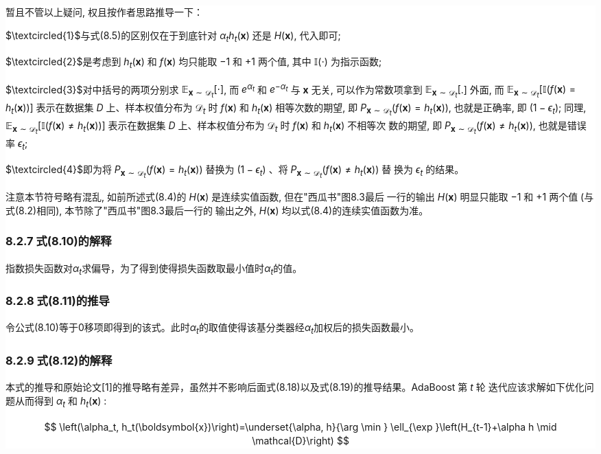 暂且不管以上疑问, 权且按作者思路推导一下：

$\textcircled{1}$与式(8.5)的区别仅在于到底针对
$\alpha_t h_t(\boldsymbol{x})$ 还是 $H(\boldsymbol{x})$, 代入即可;

$\textcircled{2}$是考虑到 $h_t(\boldsymbol{x})$ 和 $f(\boldsymbol{x})$
均只能取 $-1$ 和 $+1$ 两个值, 其中 $\mathbb{I}(\cdot)$ 为指示函数;

$\textcircled{3}$对中括号的两项分别求
$\mathbb{E}_{\boldsymbol{x} \sim \mathcal{D}_t}[\cdot]$, 而
$e^{\alpha_t}$ 和 $e^{-\alpha_t}$ 与 $\boldsymbol{x}$ 无关,
可以作为常数项拿到 $\mathbb{E}_{\boldsymbol{x} \sim \mathcal{D}_t}[$.$]$
外面, 而
$\mathbb{E}_{\boldsymbol{x}\sim\mathcal{D}_t}\left[\mathbb{I}\left(f(\boldsymbol{x})=h_t(\boldsymbol{x})\right)\right]$
表示在数据集 $D$ 上、样本权值分布为 $\mathcal{D}_t$ 时
$f(\boldsymbol{x})$ 和 $h_t(\boldsymbol{x})$ 相等次数的期望, 即
$P_{\boldsymbol{x} \sim \mathcal{D}_t}\left(f(\boldsymbol{x})=h_t(\boldsymbol{x})\right)$,
也就是正确率, 即 $\left(1-\epsilon_t\right)$; 同理,
$\mathbb{E}_{\boldsymbol{x} \sim \mathcal{D}_t}\left[\mathbb{I}\left(f(\boldsymbol{x}) \neq h_t(\boldsymbol{x})\right)\right]$
表示在数据集 $D$ 上、样本权值分布为 $\mathcal{D}_t$ 时
$f(\boldsymbol{x})$ 和 $h_t(\boldsymbol{x})$ 不相等次 数的期望, 即
$P_{\boldsymbol{x} \sim \mathcal{D}_t}\left(f(\boldsymbol{x}) \neq h_t(\boldsymbol{x})\right)$,
也就是错误率 $\epsilon_t$;

$\textcircled{4}$即为将
$P_{\boldsymbol{x} \sim \mathcal{D}_t}\left(f(\boldsymbol{x})=h_t(\boldsymbol{x})\right)$
替换为 $\left(1-\epsilon_t\right)$ 、将
$P_{\boldsymbol{x} \sim \mathcal{D}_t}\left(f(\boldsymbol{x}) \neq h_t(\boldsymbol{x})\right)$
替 换为 $\epsilon_t$ 的结果。

注意本节符号略有混乱, 如前所述式(8.4)的 $H(\boldsymbol{x})$
是连续实值函数, 但在"西瓜书"图8.3最后 一行的输出 $H(\boldsymbol{x})$
明显只能取 $-1$ 和 $+1$ 两个值 (与式(8.2)相同),
本节除了"西瓜书"图8.3最后一行的 输出之外, $H(\boldsymbol{x})$
均以式(8.4)的连续实值函数为准。

### 8.2.7 式(8.10)的解释

指数损失函数对$\alpha_t$求偏导，为了得到使得损失函数取最小值时$\alpha_t$的值。

### 8.2.8 式(8.11)的推导

令公式(8.10)等于0移项即得到的该式。此时$\alpha_t$的取值使得该基分类器经$\alpha_t$加权后的损失函数最小。

### 8.2.9 式(8.12)的解释

本式的推导和原始论文[1]的推导略有差异，虽然并不影响后面式(8.18)以及式(8.19)的推导结果。AdaBoost
第 $t$ 轮 迭代应该求解如下优化问题从而得到 $\alpha_t$ 和
$h_t(\boldsymbol{x})$ :


$$
\left(\alpha_t, h_t(\boldsymbol{x})\right)=\underset{\alpha, h}{\arg \min } \ell_{\exp }\left(H_{t-1}+\alpha h \mid \mathcal{D}\right)
$$
